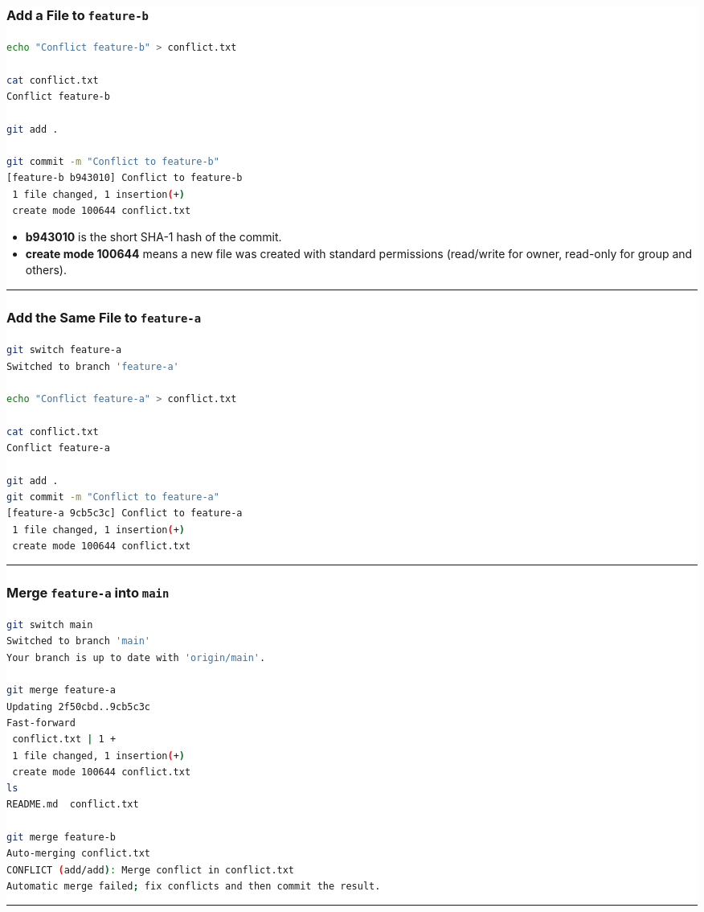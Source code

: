 ### Add a File to `feature-b`

```bash
echo "Conflict feature-b" > conflict.txt

cat conflict.txt
Conflict feature-b

git add .

git commit -m "Conflict to feature-b"
[feature-b b943010] Conflict to feature-b 
 1 file changed, 1 insertion(+)
 create mode 100644 conflict.txt
```
- **b943010** is the short SHA-1 hash of the commit.
- **create mode 100644** means a new file was created with standard permissions (read/write for owner, read-only for group and others).

---

### Add the Same File to `feature-a`

```bash
git switch feature-a
Switched to branch 'feature-a'

echo "Conflict feature-a" > conflict.txt

cat conflict.txt
Conflict feature-a

git add .
git commit -m "Conflict to feature-a"
[feature-a 9cb5c3c] Conflict to feature-a
 1 file changed, 1 insertion(+)
 create mode 100644 conflict.txt
```

---

### Merge `feature-a` into `main`

```bash
git switch main
Switched to branch 'main'
Your branch is up to date with 'origin/main'.

git merge feature-a
Updating 2f50cbd..9cb5c3c
Fast-forward
 conflict.txt | 1 +
 1 file changed, 1 insertion(+)
 create mode 100644 conflict.txt
ls
README.md  conflict.txt

git merge feature-b
Auto-merging conflict.txt
CONFLICT (add/add): Merge conflict in conflict.txt
Automatic merge failed; fix conflicts and then commit the result.
```

---